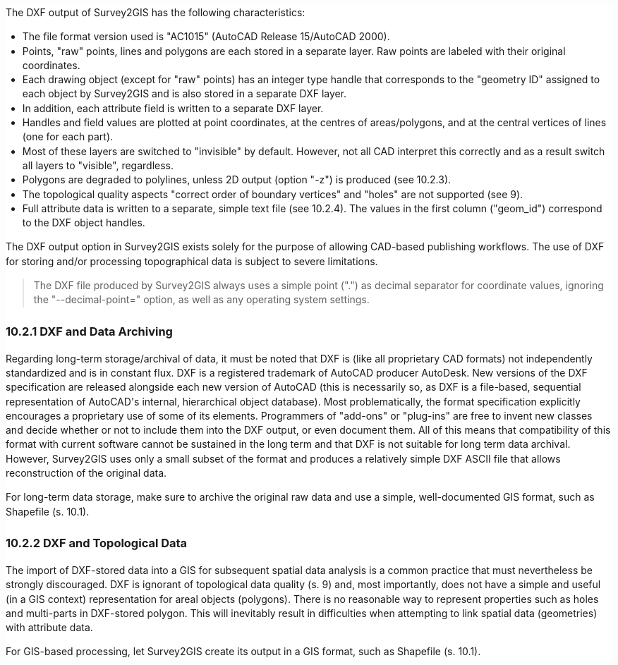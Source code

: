 The DXF output of Survey2GIS has the following characteristics:

- The file format version used is "AC1015" (AutoCAD Release 15/AutoCAD 2000).
- Points, "raw" points, lines and polygons are each stored in a separate layer. Raw points are labeled with their original coordinates.
- Each drawing object (except for "raw" points) has an integer type handle that corresponds to the "geometry ID" assigned to each object by Survey2GIS and is also stored in a separate DXF layer.
- In addition, each attribute field is written to a separate DXF layer.
- Handles and field values are plotted at point coordinates, at the centres of areas/polygons, and at the central vertices of lines (one for each part).
- Most of these layers are switched to "invisible" by default. However, not all CAD interpret this correctly and as a result switch all layers to "visible", regardless.
- Polygons are degraded to polylines, unless 2D output (option "-z") is produced (see 10.2.3).
- The topological quality aspects "correct order of boundary vertices" and "holes" are not supported (see 9).
- Full attribute data is written to a separate, simple text file (see 10.2.4). The values in the first column ("geom_id") correspond to the DXF object handles.

The DXF output option in Survey2GIS exists solely for the purpose of allowing CAD-based publishing workflows. The use of DXF for storing and/or processing topographical data is subject to severe limitations.

> The DXF file produced by Survey2GIS always uses a simple point (".") as decimal separator for coordinate values, ignoring the "--decimal-point=" option, as well as any operating system settings.

### 10.2.1 DXF and Data Archiving

Regarding long-term storage/archival of data, it must be noted that DXF is (like all proprietary CAD formats) not independently standardized and is in constant flux. DXF is a registered trademark of AutoCAD producer AutoDesk. New versions of the DXF specification are released alongside each new version of AutoCAD (this is necessarily so, as DXF is a file-based, sequential representation of AutoCAD's internal, hierarchical object database). Most problematically, the format specification explicitly encourages a proprietary use of some of its elements. Programmers of "add-ons" or "plug-ins" are free to invent new classes and decide whether or not to include them into the DXF output, or even document them. All of this means that compatibility of this format with current software cannot be sustained in the long term and that DXF is not suitable for long term data archival. However, Survey2GIS uses only a small subset of the format and produces a relatively simple DXF ASCII file that allows reconstruction of the original data.

For long-term data storage, make sure to archive the original raw data and use a simple, well-documented GIS format, such as Shapefile (s. 10.1).

### 10.2.2 DXF and Topological Data

The import of DXF-stored data into a GIS for subsequent spatial data analysis is a common practice that must nevertheless be strongly discouraged. DXF is ignorant of topological data quality (s. 9) and, most importantly, does not have a simple and useful (in a GIS context) representation for areal objects (polygons). There is no reasonable way to represent properties such as holes and multi-parts in DXF-stored polygon. This will inevitably result in difficulties when attempting to link spatial data (geometries) with attribute data.

For GIS-based processing, let Survey2GIS create its output in a GIS format, such as Shapefile (s. 10.1).
